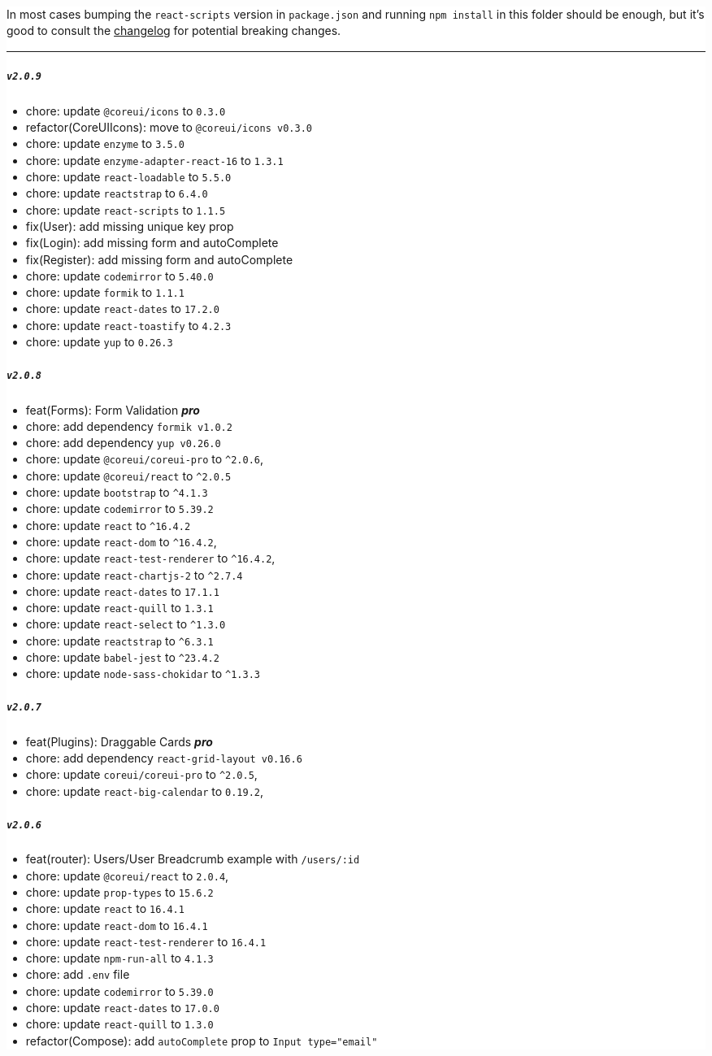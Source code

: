 In most cases bumping the `react-scripts` version in `package.json` and running `npm install` in this folder should be enough, but it’s good to consult the [changelog](https://github.com/facebook/create-react-app/blob/master/CHANGELOG.md#migrating-from-1x-to-203) for potential breaking changes.  

---
##### `v2.0.9`
- chore: update `@coreui/icons` to `0.3.0`
- refactor(CoreUIIcons): move to `@coreui/icons v0.3.0`
- chore: update `enzyme` to `3.5.0`
- chore: update `enzyme-adapter-react-16` to `1.3.1`
- chore: update `react-loadable` to `5.5.0`
- chore: update `reactstrap` to `6.4.0`
- chore: update `react-scripts` to `1.1.5`
- fix(User): add missing unique key prop
- fix(Login): add missing form and autoComplete
- fix(Register): add missing form and autoComplete
- chore: update `codemirror` to `5.40.0`
- chore: update `formik` to `1.1.1`
- chore: update `react-dates` to `17.2.0`
- chore: update `react-toastify` to `4.2.3`
- chore: update `yup` to `0.26.3`

##### `v2.0.8`
- feat(Forms): Form Validation _**pro**_  
- chore: add dependency `formik v1.0.2`
- chore: add dependency `yup v0.26.0`
- chore: update `@coreui/coreui-pro` to `^2.0.6`,
- chore: update `@coreui/react` to `^2.0.5`  
- chore: update `bootstrap` to `^4.1.3`  
- chore: update `codemirror` to `5.39.2`
- chore: update `react` to `^16.4.2`  
- chore: update `react-dom` to `^16.4.2`,
- chore: update `react-test-renderer` to `^16.4.2`,
- chore: update `react-chartjs-2` to `^2.7.4`  
- chore: update `react-dates` to `17.1.1`  
- chore: update `react-quill` to `1.3.1`  
- chore: update `react-select` to `^1.3.0`  
- chore: update `reactstrap` to `^6.3.1`  
- chore: update `babel-jest` to `^23.4.2`  
- chore: update `node-sass-chokidar` to `^1.3.3`  

##### `v2.0.7`
- feat(Plugins): Draggable Cards _**pro**_
- chore: add dependency `react-grid-layout v0.16.6`
- chore: update `coreui/coreui-pro` to `^2.0.5`,
- chore: update `react-big-calendar` to `0.19.2`,

##### `v2.0.6`
- feat(router): Users/User Breadcrumb example with `/users/:id`
- chore: update `@coreui/react` to `2.0.4`,
- chore: update `prop-types` to `15.6.2`
- chore: update `react` to `16.4.1`
- chore: update `react-dom` to `16.4.1`
- chore: update `react-test-renderer` to `16.4.1`
- chore: update `npm-run-all` to `4.1.3`
- chore: add `.env` file
- chore: update `codemirror` to `5.39.0`
- chore: update `react-dates` to `17.0.0`
- chore: update `react-quill` to `1.3.0`
- refactor(Compose): add `autoComplete` prop to `Input type="email"`
